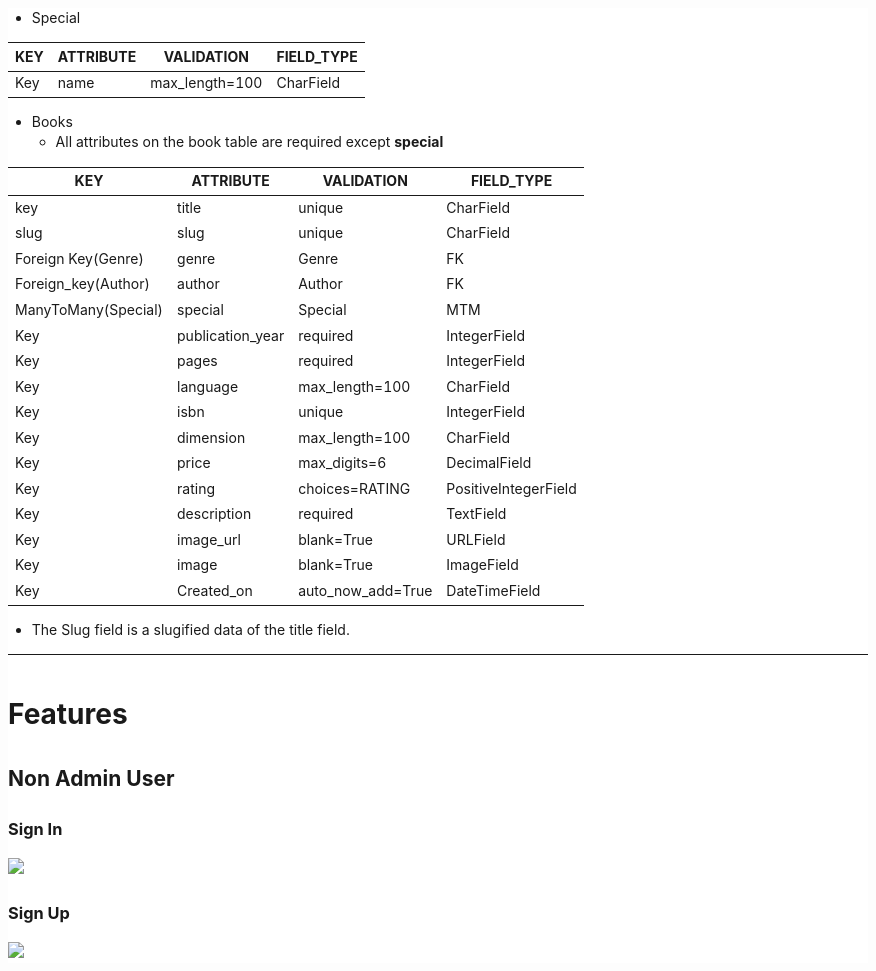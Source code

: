 * Special

| KEY                       | ATTRIBUTE             | VALIDATION       | FIELD_TYPE
|---------------------------|-----------------------|------------------|-------------------------------
| Key                       | name                  | max_length=100   | CharField


* Books
    * All attributes on the book table are required except **special**

| KEY                       | ATTRIBUTE             | VALIDATION        | FIELD_TYPE
|---------------------------|-----------------------|-------------------|-------------------------------
| key                       | title                 | unique            | CharField
| slug                      | slug                  | unique            | CharField
| Foreign Key(Genre)        | genre                 | Genre             | FK
| Foreign_key(Author)       | author                | Author            | FK
| ManyToMany(Special)       | special               | Special           | MTM
| Key                       | publication_year      | required          | IntegerField
| Key                       | pages                 | required          | IntegerField
| Key                       | language              | max_length=100    | CharField
| Key                       | isbn                  | unique            | IntegerField
| Key                       | dimension             | max_length=100    | CharField
| Key                       | price                 | max_digits=6      | DecimalField
| Key                       | rating                | choices=RATING    | PositiveIntegerField
| Key                       | description           | required          | TextField
| Key                       | image_url             | blank=True        | URLField
| Key                       | image                 | blank=True        | ImageField
| Key                       | Created_on            | auto_now_add=True | DateTimeField

* The Slug field is a slugified data of the title field.
---
# Features

## Non Admin User

### Sign In
![](/media/readme-images/sign-in-form.jpg)

### Sign Up
![](/media/readme-images/sign-up-form.jpg)
